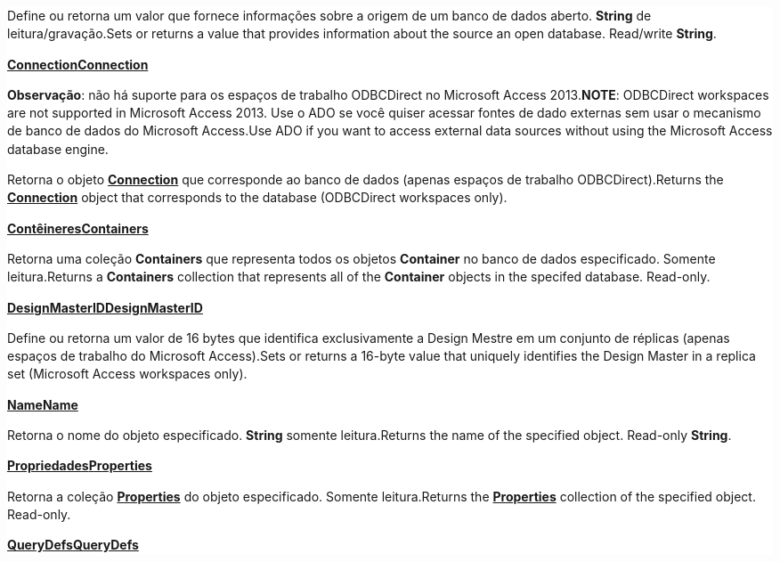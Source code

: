 <td><p><span data-ttu-id="a0abc-p107">Define ou retorna um valor que fornece informações sobre a origem de um banco de dados aberto. <strong>String</strong> de leitura/gravação.</span><span class="sxs-lookup"><span data-stu-id="a0abc-p107">Sets or returns a value that provides information about the source an open database. Read/write <strong>String</strong>.</span></span></p></td>
</tr>
<tr class="odd">
<td><p><span data-ttu-id="a0abc-144"><strong><a href="database-connection-property-dao.md">Connection</a></strong></span><span class="sxs-lookup"><span data-stu-id="a0abc-144"><strong><a href="database-connection-property-dao.md">Connection</a></strong></span></span></p></td>
<td><p><span data-ttu-id="a0abc-145"><strong>Observação</strong>: não há suporte para os espaços de trabalho ODBCDirect no Microsoft Access 2013.</span><span class="sxs-lookup"><span data-stu-id="a0abc-145"><strong>NOTE</strong>: ODBCDirect workspaces are not supported in Microsoft Access 2013.</span></span> <span data-ttu-id="a0abc-146">Use o ADO se você quiser acessar fontes de dado externas sem usar o mecanismo de banco de dados do Microsoft Access.</span><span class="sxs-lookup"><span data-stu-id="a0abc-146">Use ADO if you want to access external data sources without using the Microsoft Access database engine.</span></span></p>
<p><span data-ttu-id="a0abc-147">Retorna o objeto <strong><a href="connection-object-dao.md">Connection</a></strong> que corresponde ao banco de dados (apenas espaços de trabalho ODBCDirect).</span><span class="sxs-lookup"><span data-stu-id="a0abc-147">Returns the <strong><a href="connection-object-dao.md">Connection</a></strong> object that corresponds to the database (ODBCDirect workspaces only).</span></span></p></td>
</tr>
<tr class="even">
<td><p><span data-ttu-id="a0abc-148"><strong><a href="database-containers-property-dao.md">Contêineres</a></strong></span><span class="sxs-lookup"><span data-stu-id="a0abc-148"><strong><a href="database-containers-property-dao.md">Containers</a></strong></span></span></p></td>
<td><p><span data-ttu-id="a0abc-p109">Retorna uma coleção <strong>Containers</strong> que representa todos os objetos <strong>Container</strong> no banco de dados especificado. Somente leitura.</span><span class="sxs-lookup"><span data-stu-id="a0abc-p109">Returns a <strong>Containers</strong> collection that represents all of the <strong>Container</strong> objects in the specifed database. Read-only.</span></span></p></td>
</tr>
<tr class="odd">
<td><p><span data-ttu-id="a0abc-151"><strong><a href="database-designmasterid-property-dao.md">DesignMasterID</a></strong></span><span class="sxs-lookup"><span data-stu-id="a0abc-151"><strong><a href="database-designmasterid-property-dao.md">DesignMasterID</a></strong></span></span></p></td>
<td><p><span data-ttu-id="a0abc-152">Define ou retorna um valor de 16 bytes que identifica exclusivamente a Design Mestre em um conjunto de réplicas (apenas espaços de trabalho do Microsoft Access).</span><span class="sxs-lookup"><span data-stu-id="a0abc-152">Sets or returns a 16-byte value that uniquely identifies the Design Master in a replica set (Microsoft Access workspaces only).</span></span></p></td>
</tr>
<tr class="even">
<td><p><span data-ttu-id="a0abc-153"><strong><a href="database-name-property-dao.md">Name</a></strong></span><span class="sxs-lookup"><span data-stu-id="a0abc-153"><strong><a href="database-name-property-dao.md">Name</a></strong></span></span></p></td>
<td><p><span data-ttu-id="a0abc-p110">Retorna o nome do objeto especificado. <strong>String</strong> somente leitura.</span><span class="sxs-lookup"><span data-stu-id="a0abc-p110">Returns the name of the specified object. Read-only <strong>String</strong>.</span></span></p></td>
</tr>
<tr class="odd">
<td><p><span data-ttu-id="a0abc-156"><strong><a href="database-properties-property-dao.md">Propriedades</a></strong></span><span class="sxs-lookup"><span data-stu-id="a0abc-156"><strong><a href="database-properties-property-dao.md">Properties</a></strong></span></span></p></td>
<td><p><span data-ttu-id="a0abc-p111">Retorna a coleção <strong><a href="properties-collection-dao.md">Properties</a></strong> do objeto especificado. Somente leitura.</span><span class="sxs-lookup"><span data-stu-id="a0abc-p111">Returns the <strong><a href="properties-collection-dao.md">Properties</a></strong> collection of the specified object. Read-only.</span></span></p></td>
</tr>
<tr class="even">
<td><p><span data-ttu-id="a0abc-159"><strong><a href="database-querydefs-property-dao.md">QueryDefs</a></strong></span><span class="sxs-lookup"><span data-stu-id="a0abc-159"><strong><a href="database-querydefs-property-dao.md">QueryDefs</a></strong></span></span></p></td>